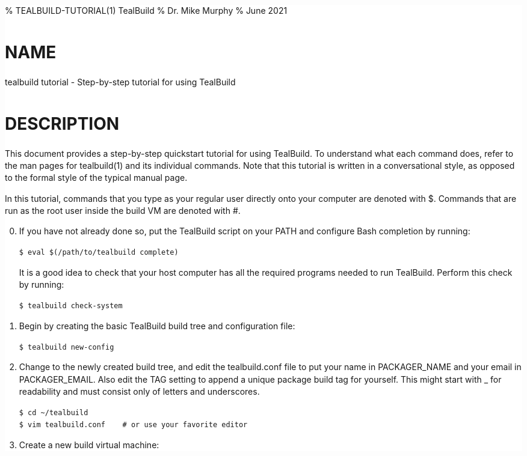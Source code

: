 % TEALBUILD-TUTORIAL(1) TealBuild
% Dr. Mike Murphy
% June 2021


# NAME

tealbuild tutorial - Step-by-step tutorial for using TealBuild


# DESCRIPTION

This document provides a step-by-step quickstart tutorial for using
TealBuild. To understand what each command does, refer to the man pages
for tealbuild(1) and its individual commands. Note that this tutorial is
written in a conversational style, as opposed to the formal style of the
typical manual page.

In this tutorial, commands that you type as your regular user directly onto
your computer are denoted with $. Commands that are run as the root user
inside the build VM are denoted with #.


0. If you have not already done so, put the TealBuild script on your PATH
   and configure Bash completion by running:

   ```
   $ eval $(/path/to/tealbuild complete)
   ```

   It is a good idea to check that your host computer has all the required
   programs needed to run TealBuild. Perform this check by running:

   ```
   $ tealbuild check-system
   ```


1. Begin by creating the basic TealBuild build tree and configuration file:

   ```
   $ tealbuild new-config
   ```


2. Change to the newly created build tree, and edit the tealbuild.conf file
   to put your name in PACKAGER\_NAME and your email in PACKAGER\_EMAIL. Also
   edit the TAG setting to append a unique package build tag for yourself.
   This might start with \_ for readability and must consist only of letters
   and underscores.

   ```
   $ cd ~/tealbuild
   $ vim tealbuild.conf    # or use your favorite editor
   ```


3. Create a new build virtual machine:
